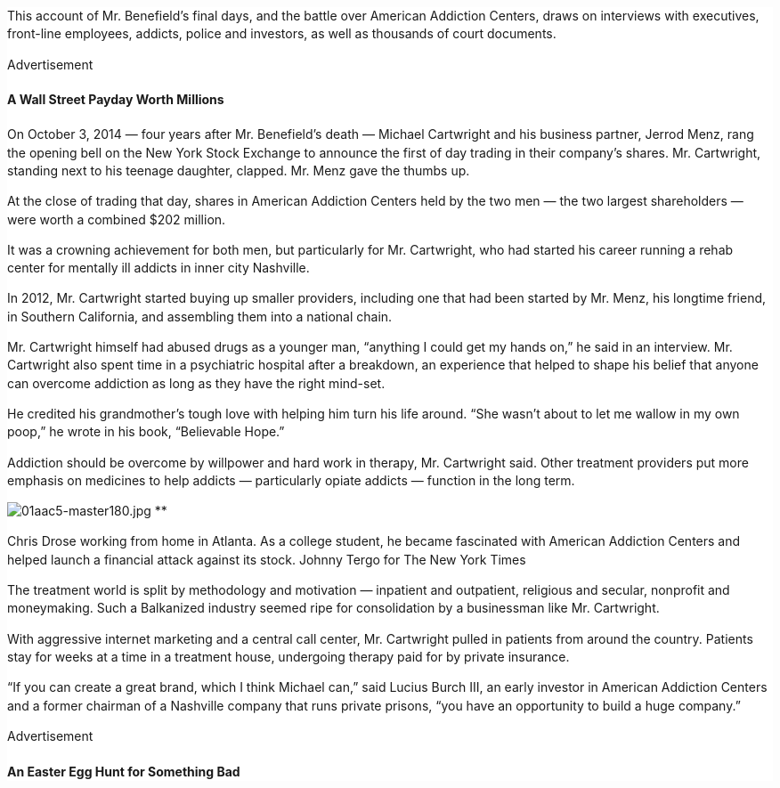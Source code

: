 This account of Mr. Benefield’s final days, and the battle over American Addiction Centers, draws on interviews with executives, front-line employees, addicts, police and investors, as well as thousands of court documents.

Advertisement

#### A Wall Street Payday Worth Millions

On October 3, 2014 — four years after Mr. Benefield’s death — Michael Cartwright and his business partner, Jerrod Menz, rang the opening bell on the New York Stock Exchange to announce the first of day trading in their company’s shares. Mr. Cartwright, standing next to his teenage daughter, clapped. Mr. Menz gave the thumbs up.

At the close of trading that day, shares in American Addiction Centers held by the two men — the two largest shareholders — were worth a combined $202 million.

It was a crowning achievement for both men, but particularly for Mr. Cartwright, who had started his career running a rehab center for mentally ill addicts in inner city Nashville.

In 2012, Mr. Cartwright started buying up smaller providers, including one that had been started by Mr. Menz, his longtime friend, in Southern California, and assembling them into a national chain.

Mr. Cartwright himself had abused drugs as a younger man, “anything I could get my hands on,” he said in an interview. Mr. Cartwright also spent time in a psychiatric hospital after a breakdown, an experience that helped to shape his belief that anyone can overcome addiction as long as they have the right mind-set.

He credited his grandmother’s tough love with helping him turn his life around. “She wasn’t about to let me wallow in my own poop,” he wrote in his book, “Believable Hope.”

Addiction should be overcome by willpower and hard work in therapy, Mr. Cartwright said. Other treatment providers put more emphasis on medicines to help addicts — particularly opiate addicts — function in the long term.

 ![01aac5-master180.jpg](../_resources/9276c99f910bed66ed6a446c3e2b92c9.jpg)
**

 Chris Drose working from home in Atlanta. As a college student, he became fascinated with American Addiction Centers and helped launch a financial attack against its stock.  Johnny Tergo for The New York Times

The treatment world is split by methodology and motivation — inpatient and outpatient, religious and secular, nonprofit and moneymaking. Such a Balkanized industry seemed ripe for consolidation by a businessman like Mr. Cartwright.

With aggressive internet marketing and a central call center, Mr. Cartwright pulled in patients from around the country. Patients stay for weeks at a time in a treatment house, undergoing therapy paid for by private insurance.

“If you can create a great brand, which I think Michael can,” said Lucius Burch III, an early investor in American Addiction Centers and a former chairman of a Nashville company that runs private prisons, “you have an opportunity to build a huge company.”

Advertisement

#### An Easter Egg Hunt for Something Bad
